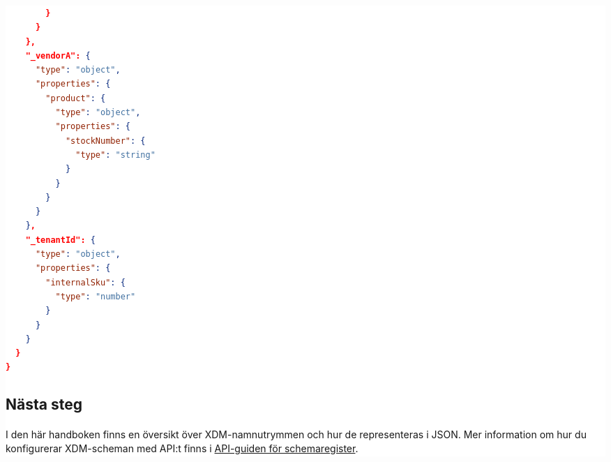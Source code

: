 ```json
        }
      }
    },
    "_vendorA": {
      "type": "object",
      "properties": {
        "product": {
          "type": "object",
          "properties": {
            "stockNumber": {
              "type": "string"
            }
          }
        }
      }
    },
    "_tenantId": {
      "type": "object",
      "properties": {
        "internalSku": {
          "type": "number"
        }
      }
    }
  }
}
```

## Nästa steg

I den här handboken finns en översikt över XDM-namnutrymmen och hur de representeras i JSON. Mer information om hur du konfigurerar XDM-scheman med API:t finns i [API-guiden för schemaregister](../api/overview.md).
